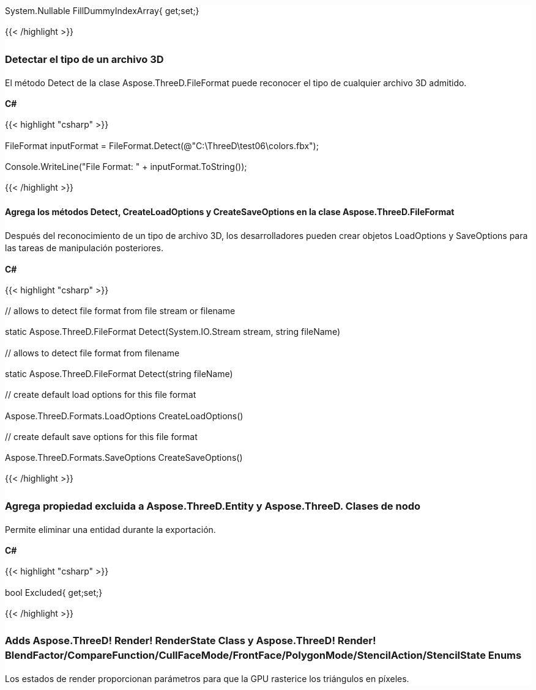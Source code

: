  System.Nullable<Boolean> FillDummyIndexArray{ get;set;}

{{< /highlight >}}
### **Detectar el tipo de un archivo 3D**
El método Detect de la clase Aspose.ThreeD.FileFormat puede reconocer el tipo de cualquier archivo 3D admitido.

**C#**

{{< highlight "csharp" >}}

 FileFormat inputFormat = FileFormat.Detect(@"C:\ThreeD\test06\colors.fbx");

Console.WriteLine("File Format: " + inputFormat.ToString());

{{< /highlight >}}
#### **Agrega los métodos Detect, CreateLoadOptions y CreateSaveOptions en la clase Aspose.ThreeD.FileFormat**
Después del reconocimiento de un tipo de archivo 3D, los desarrolladores pueden crear objetos LoadOptions y SaveOptions para las tareas de manipulación posteriores.

**C#**

{{< highlight "csharp" >}}

 // allows to detect file format from file stream or filename

static Aspose.ThreeD.FileFormat Detect(System.IO.Stream stream, string fileName)

// allows to detect file format from filename

static Aspose.ThreeD.FileFormat Detect(string fileName)

// create default load options for this file format

Aspose.ThreeD.Formats.LoadOptions CreateLoadOptions()

// create default save options for this file format

Aspose.ThreeD.Formats.SaveOptions CreateSaveOptions()

{{< /highlight >}}
### **Agrega propiedad excluida a Aspose.ThreeD.Entity y Aspose.ThreeD. Clases de nodo**
Permite eliminar una entidad durante la exportación.

**C#**

{{< highlight "csharp" >}}

 bool Excluded{ get;set;}

{{< /highlight >}}
### **Adds Aspose.ThreeD! Render! RenderState Class y Aspose.ThreeD! Render! BlendFactor/CompareFunction/CullFaceMode/FrontFace/PolygonMode/StencilAction/StencilState Enums**
Los estados de render proporcionan parámetros para que la GPU rasterice los triángulos en píxeles.
